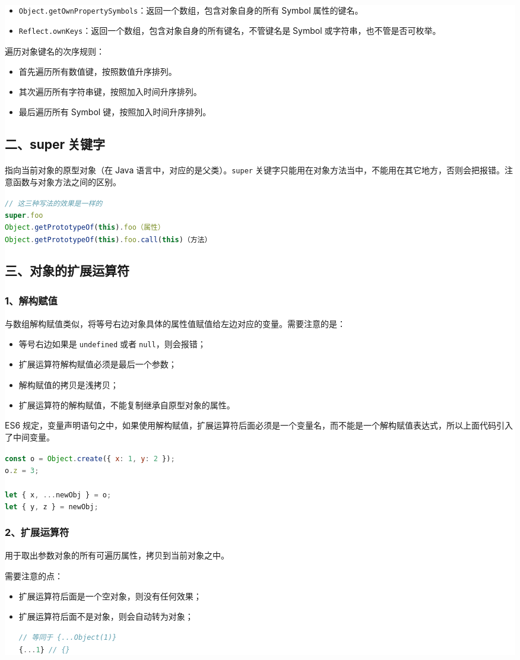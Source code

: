 - `Object.getOwnPropertySymbols`：返回一个数组，包含对象自身的所有 Symbol 属性的键名。

- `Reflect.ownKeys`：返回一个数组，包含对象自身的所有键名，不管键名是 Symbol 或字符串，也不管是否可枚举。

遍历对象键名的次序规则：

- 首先遍历所有数值键，按照数值升序排列。

- 其次遍历所有字符串键，按照加入时间升序排列。

- 最后遍历所有 Symbol 键，按照加入时间升序排列。

## 二、super 关键字

指向当前对象的原型对象（在 Java 语言中，对应的是父类）。`super` 关键字只能用在对象方法当中，不能用在其它地方，否则会把报错。注意函数与对象方法之间的区别。

```javascript
// 这三种写法的效果是一样的
super.foo
Object.getPrototypeOf(this).foo（属性）
Object.getPrototypeOf(this).foo.call(this)（方法）
```

## 三、对象的扩展运算符

### 1、解构赋值

与数组解构赋值类似，将等号右边对象具体的属性值赋值给左边对应的变量。需要注意的是：

- 等号右边如果是 `undefined` 或者 `null`，则会报错；

- 扩展运算符解构赋值必须是最后一个参数；

- 解构赋值的拷贝是浅拷贝；

- 扩展运算符的解构赋值，不能复制继承自原型对象的属性。

ES6 规定，变量声明语句之中，如果使用解构赋值，扩展运算符后面必须是一个变量名，而不能是一个解构赋值表达式，所以上面代码引入了中间变量。

```javascript
const o = Object.create({ x: 1, y: 2 });
o.z = 3;

let { x, ...newObj } = o;
let { y, z } = newObj;
```

### 2、扩展运算符

用于取出参数对象的所有可遍历属性，拷贝到当前对象之中。

需要注意的点：

- 扩展运算符后面是一个空对象，则没有任何效果；

- 扩展运算符后面不是对象，则会自动转为对象；

	```javascript
	// 等同于 {...Object(1)}
	{...1} // {}
	